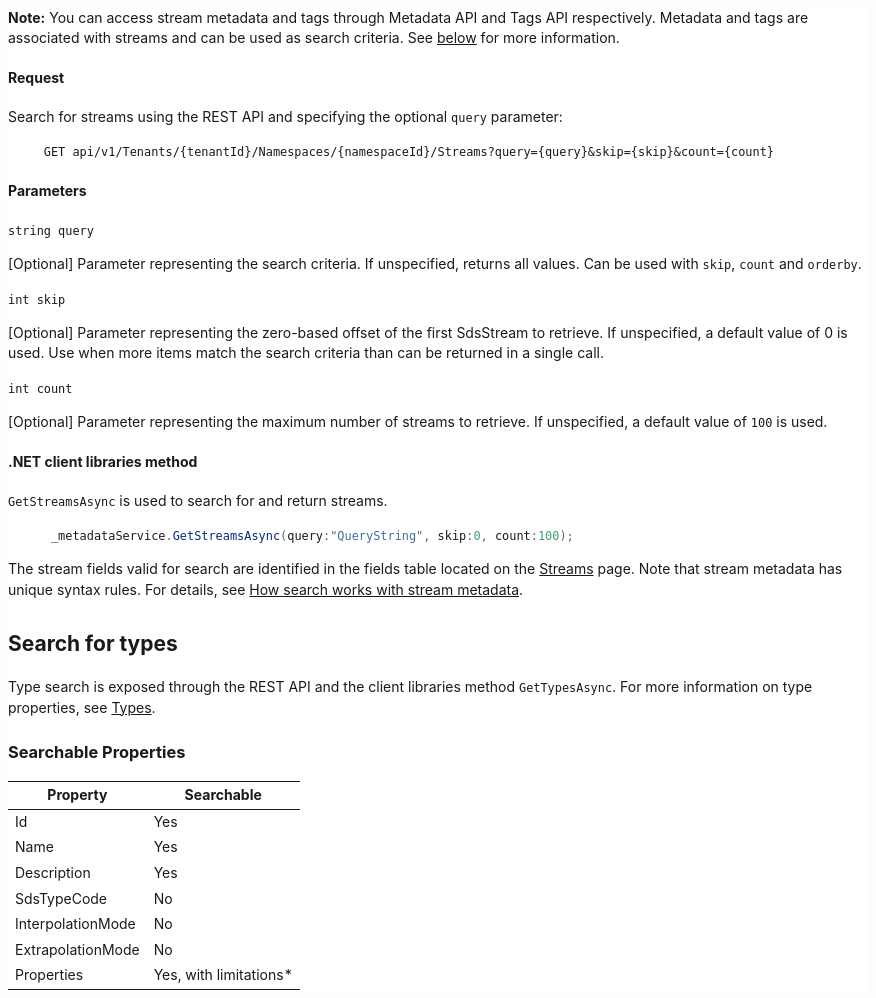 **Note:** You can access stream metadata and tags through Metadata API and Tags API respectively. Metadata and tags are associated with streams and can be used as search criteria. See [below](#Stream_Metadata_search_topic) for more information.

#### Request

Search for streams using the REST API and specifying the optional `query` parameter:

 ```text
      GET api/v1/Tenants/{tenantId}/Namespaces/{namespaceId}/Streams?query={query}&skip={skip}&count={count}
 ```

#### Parameters

`string query`

[Optional] Parameter representing the search criteria. If unspecified, returns all values. Can be used with `skip`, `count` and `orderby`.

`int skip`  

[Optional] Parameter representing the zero-based offset of the first SdsStream to retrieve. If unspecified, a default value of 0 is used. Use when more items match the search criteria than can be returned in a single call.

`int count`  

[Optional] Parameter representing the maximum number of streams to retrieve. If unspecified, a default value of `100` is used.

#### .NET client libraries method

`GetStreamsAsync` is used to search for and return streams.

```csharp
      _metadataService.GetStreamsAsync(query:"QueryString", skip:0, count:100);
```

The stream fields valid for search are identified in the fields table located on the [Streams](xref:sdsStreams#streampropertiestable) page. Note that stream metadata has unique syntax rules. For details, see [How search works with stream metadata](#Stream_Metadata_search_topic).

## Search for types

Type search is exposed through the REST API and the client libraries method `GetTypesAsync`.
For more information on type properties, see [Types](xref:sdsTypes#typepropertiestable).

### Searchable Properties

| Property          | Searchable |
|-------------------|------------|
| Id                | Yes        |
| Name              | Yes        |
| Description       | Yes        |
| SdsTypeCode       | No         |
| InterpolationMode | No         |
| ExtrapolationMode | No         |
| Properties        | Yes, with limitations* |
